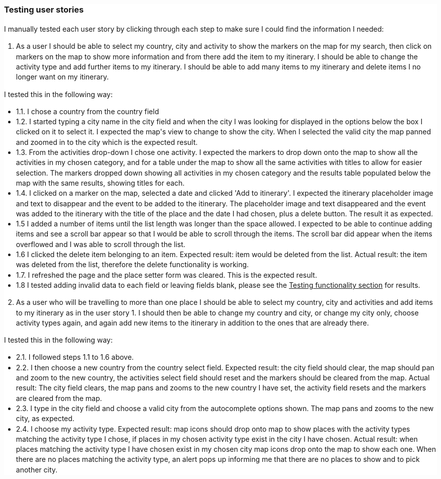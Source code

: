 ### Testing user stories 

I manually tested each user story by clicking through each step to make sure I could find the information I needed:

1. As a user I should be able to select my country, city and activity to show the markers on the map for my search, then click on markers on the map to show more information and from there add the item to my itinerary. I should be able to change the activity type and add further items to my itinerary. I should be able to add many items to my itinerary and delete items I no longer want on my itinerary.

I tested this in the following way:

- 1.1. I chose a country from the country field
- 1.2. I started typing a city name in the city field and when the city I was looking for displayed in the options below the box I clicked on it to select it. I expected the map's view to change to show the city. When I selected the valid city the map panned and zoomed in to the city which is the expected result.
- 1.3. From the activities drop-down I chose one activity. I expected the markers to drop down onto the map to show all the activities in my chosen category, and for a table under the map to show all the same activities with titles to allow for easier selection. The markers dropped down showing all activities in my chosen category and the results table populated below the map with the same results, showing titles for each.
- 1.4. I clicked on a marker on the map, selected a date and clicked 'Add to itinerary'. I expected the itinerary placeholder image and text to disappear and the event to be added to the itinerary. The placeholder image and text disappeared and the event was added to the itinerary with the title of the place and the date I had chosen, plus a delete button. The result it as expected. 
- 1.5 I added a number of items until the list length was longer than the space allowed. I expected to be able to continue adding items and see a scroll bar appear so that I would be able to scroll through the items. The scroll bar did appear when the items overflowed and I was able to scroll through the list.
- 1.6 I clicked the delete item belonging to an item. Expected result: item would be deleted from the list. Actual result: the item was deleted from the list, therefore the delete functionality is working.
- 1.7. I refreshed the page and the place setter form was cleared. This is the expected result.
- 1.8 I tested adding invalid data to each field or leaving fields blank, please see the [Testing functionality section](#Testing_functionality) for results.

2. As a user who will be travelling to more than one place I should be able to select my country, city and activities and add items to my itinerary as in the user story 1. I should then be able to change my country and city, or change my city only, choose activity types again, and again add new items to the itinerary in addition to the ones that are already there.

I tested this in the following way:

- 2.1. I followed steps 1.1 to 1.6 above.
- 2.2. I then choose a new country from the country select field. Expected result: the city field should clear, the map should pan and zoom to the new country, the activities select field should reset and the markers should be cleared from the map. Actual result: The city field clears, the map pans and zooms to the new country I have set, the activity field resets and the markers are cleared from the map.
- 2.3. I type in the city field and choose a valid city from the autocomplete options shown. The map pans and zooms to the new city, as expected. 
- 2.4. I choose my activity type. Expected result: map icons should drop onto map to show places with the activity types matching the activity type I chose, if places in my chosen activity type exist in the city I have chosen. Actual result: when places matching the activity type I have chosen exist in my chosen city map icons drop onto the map to show each one. When there are no places matching the activity type, an alert pops up informing me that there are no places to show and to pick another city.
